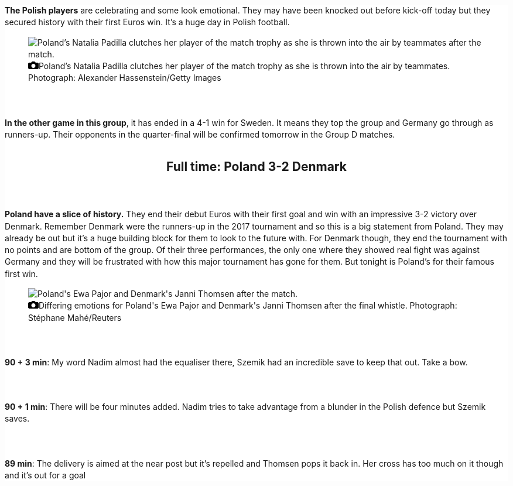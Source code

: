 </blockquote></article><article id="block-6872ccc98f088b778dd2a01f"><header></header><p><strong>The Polish players</strong> are celebrating and some look emotional. They may have been knocked out before kick-off today but they secured history with their first Euros win. It’s a huge day in Polish football.</p><figure id="41fd00e0-3627-4f11-a0da-a4c4afdb0978" data-spacefinder-role="inline" data-spacefinder-type="model.dotcomrendering.pageElements.ImageBlockElement"><div id="img-2"><picture><source srcset="https://i.guim.co.uk/img/media/13e9dee7acd54b0ce0e97e099fe68297c2bb59ef/0_0_4736_3073/master/4736.jpg?width=700&amp;dpr=2&amp;s=none&amp;crop=none" media="(min-width: 660px) and (-webkit-min-device-pixel-ratio: 1.25), (min-width: 660px) and (min-resolution: 120dpi)"><source srcset="https://i.guim.co.uk/img/media/13e9dee7acd54b0ce0e97e099fe68297c2bb59ef/0_0_4736_3073/master/4736.jpg?width=700&amp;dpr=1&amp;s=none&amp;crop=none" media="(min-width: 660px)"><source srcset="https://i.guim.co.uk/img/media/13e9dee7acd54b0ce0e97e099fe68297c2bb59ef/0_0_4736_3073/master/4736.jpg?width=465&amp;dpr=2&amp;s=none&amp;crop=none" media="(min-width: 320px) and (-webkit-min-device-pixel-ratio: 1.25), (min-width: 320px) and (min-resolution: 120dpi)"><source srcset="https://i.guim.co.uk/img/media/13e9dee7acd54b0ce0e97e099fe68297c2bb59ef/0_0_4736_3073/master/4736.jpg?width=465&amp;dpr=1&amp;s=none&amp;crop=none" media="(min-width: 320px)"><img alt="Poland’s Natalia Padilla clutches her player of the match trophy as she is thrown into the air by teammates after the match." src="https://i.guim.co.uk/img/media/13e9dee7acd54b0ce0e97e099fe68297c2bb59ef/0_0_4736_3073/master/4736.jpg?width=465&amp;dpr=1&amp;s=none&amp;crop=none" width="465" height="301.7198057432432" loading="lazy"></picture></div><figcaption data-spacefinder-role="inline"><span><svg width="18" height="13" viewBox="0 0 18 13"><path d="M18 3.5v8l-1.5 1.5h-15l-1.5-1.5v-8l1.5-1.5h3.5l2-2h4l2 2h3.5l1.5 1.5zm-9 7.5c1.9 0 3.5-1.6 3.5-3.5s-1.6-3.5-3.5-3.5-3.5 1.6-3.5 3.5 1.6 3.5 3.5 3.5z"></path></svg></span><span>Poland’s Natalia Padilla clutches her player of the match trophy as she is thrown into the air by teammates.</span> Photograph: Alexander Hassenstein/Getty Images</figcaption></figure></article><article id="block-6872cb8e8f08755807c82805"><header></header><p><strong>In the other game in this group</strong>, it has ended in a 4-1 win for Sweden. It means they top the group and Germany go through as runners-up. Their opponents in the quarter-final will be confirmed tomorrow in the Group D matches.</p></article><article id="block-6872ca1b8f08755807c827f1"><header><h2>Full time: Poland 3-2 Denmark</h2></header><p><strong>Poland have a slice of history.</strong> They end their debut Euros with their first goal and win with an impressive 3-2 victory over Denmark. Remember Denmark were the runners-up in the 2017 tournament and so this is a big statement from Poland. They may already be out but it’s a huge building block for them to look to the future with. For Denmark though, they end the tournament with no points and are bottom of the group. Of their three performances, the only one where they showed real fight was against Germany and they will be frustrated with how this major tournament has gone for them. But tonight is Poland’s for their famous first win.</p><figure id="154b941b-05d9-4ab2-9913-dac2fb35b8fb" data-spacefinder-role="inline" data-spacefinder-type="model.dotcomrendering.pageElements.ImageBlockElement"><div id="img-3"><picture><source srcset="https://i.guim.co.uk/img/media/f78a4ade46de6b17c442c2901763ae2262e0ea4e/0_0_2818_1832/master/2818.jpg?width=700&amp;dpr=2&amp;s=none&amp;crop=none" media="(min-width: 660px) and (-webkit-min-device-pixel-ratio: 1.25), (min-width: 660px) and (min-resolution: 120dpi)"><source srcset="https://i.guim.co.uk/img/media/f78a4ade46de6b17c442c2901763ae2262e0ea4e/0_0_2818_1832/master/2818.jpg?width=700&amp;dpr=1&amp;s=none&amp;crop=none" media="(min-width: 660px)"><source srcset="https://i.guim.co.uk/img/media/f78a4ade46de6b17c442c2901763ae2262e0ea4e/0_0_2818_1832/master/2818.jpg?width=465&amp;dpr=2&amp;s=none&amp;crop=none" media="(min-width: 320px) and (-webkit-min-device-pixel-ratio: 1.25), (min-width: 320px) and (min-resolution: 120dpi)"><source srcset="https://i.guim.co.uk/img/media/f78a4ade46de6b17c442c2901763ae2262e0ea4e/0_0_2818_1832/master/2818.jpg?width=465&amp;dpr=1&amp;s=none&amp;crop=none" media="(min-width: 320px)"><img alt="Poland's Ewa Pajor and Denmark's Janni Thomsen after the match." src="https://i.guim.co.uk/img/media/f78a4ade46de6b17c442c2901763ae2262e0ea4e/0_0_2818_1832/master/2818.jpg?width=465&amp;dpr=1&amp;s=none&amp;crop=none" width="465" height="302.29950319375445" loading="lazy"></picture></div><figcaption data-spacefinder-role="inline"><span><svg width="18" height="13" viewBox="0 0 18 13"><path d="M18 3.5v8l-1.5 1.5h-15l-1.5-1.5v-8l1.5-1.5h3.5l2-2h4l2 2h3.5l1.5 1.5zm-9 7.5c1.9 0 3.5-1.6 3.5-3.5s-1.6-3.5-3.5-3.5-3.5 1.6-3.5 3.5 1.6 3.5 3.5 3.5z"></path></svg></span><span>Differing emotions for Poland's Ewa Pajor and Denmark's Janni Thomsen after the final whistle.</span> Photograph: Stéphane Mahé/Reuters</figcaption></figure></article><article id="block-6872ca748f08a97237f2d8ba"><header></header><p><strong>90 + 3 min</strong>: My word Nadim almost had the equaliser there, Szemik had an incredible save to keep that out. Take a bow.</p></article><article id="block-6872c9b18f08755807c827ee"><header></header><p><strong>90 + 1 min</strong>: There will be four minutes added. Nadim tries to take advantage from a blunder in the Polish defence but Szemik saves.</p></article><article id="block-6872c96a8f088b778dd2a006"><header></header><p><strong>89 min</strong>: The delivery is aimed at the near post but it’s repelled and Thomsen pops it back in. Her cross has too much on it though and it’s out for a goal